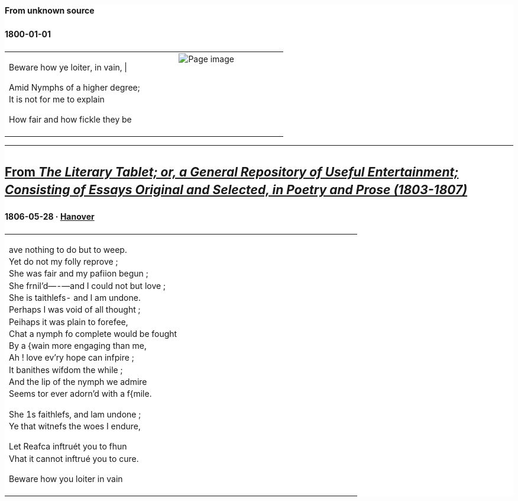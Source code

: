#### From unknown source

#### 1800-01-01

<table style="width: 100%;"><tr><td style="width: 50%">

  
Beware how ye loiter, in vain, |  
  
Amid Nymphs of a higher degree;  
It is not for me to explain  
  
How fair and how fickle they be
</td><td style="width: 50%; max-height: 75%; margin: auto; display: block;">
<img alt="Page image" src="https://iiif.archive.org/image/iiif/2/bim_eighteenth-century_poetical-prolusions-by-_glanville-john_1800%2Fbim_eighteenth-century_poetical-prolusions-by-_glanville-john_1800_jp2.zip%2Fbim_eighteenth-century_poetical-prolusions-by-_glanville-john_1800_jp2%2Fbim_eighteenth-century_poetical-prolusions-by-_glanville-john_1800_0059.jp2/pct:26.81086519114688,33.19144819580149,48.306505700871895,9.63529070329883/!600,600/0/default.jpg"/>
</td>
</tr></table>

---

## [From _The Literary Tablet; or, a General Repository of Useful Entertainment; Consisting of Essays Original and Selected, in Poetry and Prose (1803-1807)_](https://archive.org/details/sim_literary-tablet_1806-05-28_3_19/page/n3/mode/1up?view=theater)

#### 1806-05-28 &middot; [Hanover](http://dbpedia.org/resource/Hanover%2C_New_Hampshire)

<table style="width: 100%;"><tr><td style="width: 50%">

ave nothing to do but to weep.  
Yet do not my folly reprove ;  
She was fair and my pafiion begun ;  
She frnil’d—-—and I could not but love ;  
She is taithlefs- and I am undone.  
Perhaps I was void of all thought ;  
Peihaps it was plain to forefee,  
Chat a nymph fo complete would be fought  
By a {wain more engaging than me,  
Ah ! love ev’ry hope can infpire ;  
It banithes wifdom the while ;  
And the lip of the nymph we admire  
Seems tor ever adorn’d with a f{mile.  
  
  
  
  
  
She 1s faithlefs, and lam undone ;  
Ye that witnefs the woes I endure,  
  
Let Reafca inftruét you to fhun  
Vhat it cannot inftrué you to cure.  
  
Beware how you loiter in vain  
  